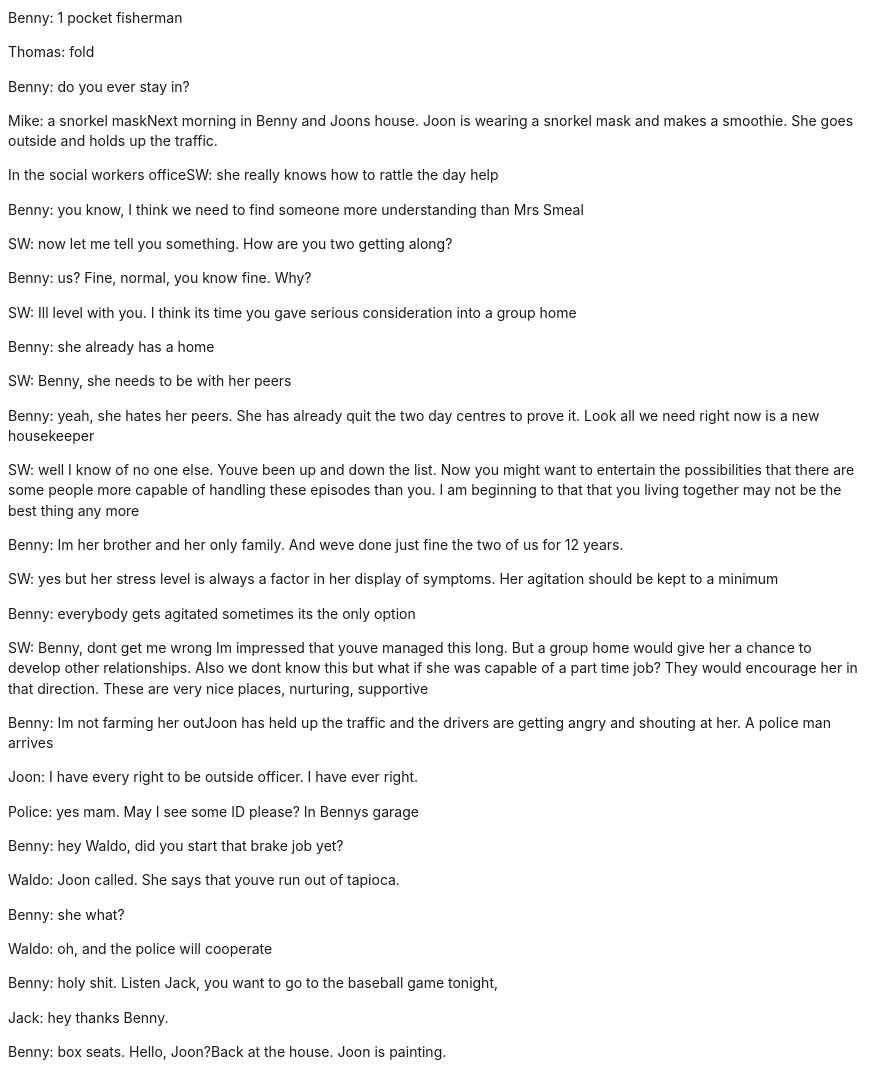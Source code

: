 Benny: 1 pocket fisherman

Thomas: fold

Benny: do you ever stay in?

Mike: a snorkel maskNext morning in Benny and Joons house. Joon is wearing a snorkel mask and makes a smoothie. She goes outside and holds up the traffic.

In the social workers officeSW: she really knows how to rattle the day help

Benny: you know, I think we need to find someone more understanding than Mrs Smeal

SW: now let me tell you something. How are you two getting along?

Benny: us? Fine, normal, you know fine. Why?

SW: Ill level with you. I think its time you gave serious consideration into a group home

Benny: she already has a home

SW: Benny, she needs to be with her peers

Benny: yeah, she hates her peers. She has already quit the two day centres to prove it. Look all we need right now is a new housekeeper

SW: well I know of no one else. Youve been up and down the list. Now you might want to entertain the possibilities that there are some people more capable of handling these episodes than you. I am beginning to that that you living together may not be the best thing any more

Benny: Im her brother and her only family. And weve done just fine the two of us for 12 years.

SW: yes but her stress level is always a factor in her display of symptoms. Her agitation should be kept to a minimum

Benny: everybody gets agitated sometimes its the only option

SW: Benny, dont get me wrong Im impressed that youve managed this long. But a group home would give her a chance to develop other relationships. Also we dont know this but what if she was capable of a part time job? They would encourage her in that direction. These are very nice places, nurturing, supportive

Benny: Im not farming her outJoon has held up the traffic and the drivers are getting angry and shouting at her. A police man arrives

Joon: I have every right to be outside officer. I have ever right.

Police: yes mam. May I see some ID please? In Bennys garage

Benny: hey Waldo, did you start that brake job yet?

Waldo: Joon called. She says that youve run out of tapioca.

Benny: she what?

Waldo: oh, and the police will cooperate

Benny: holy shit. Listen Jack, you want to go to the baseball game tonight,

Jack: hey thanks Benny.

Benny: box seats. Hello, Joon?Back at the house. Joon is painting.
